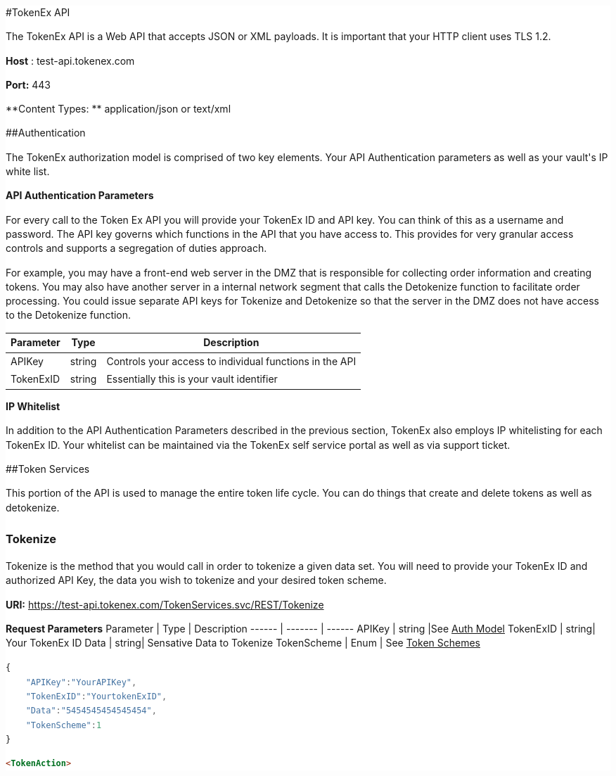 #TokenEx API

The TokenEx API is a Web API that accepts JSON or XML payloads. It is important that your HTTP client uses TLS 1.2.

**Host** : test-api.tokenex.com

**Port:** 443

**Content Types: ** application/json or text/xml





##Authentication

The TokenEx authorization model is comprised of two key elements. Your API Authentication parameters as well as your vault's IP white list. 

**API Authentication Parameters**

For every call to the Token Ex API you will provide your TokenEx ID and API key. You can think of this as a username and password. The API key governs which functions in the API that you have access to. This provides for very granular access controls and supports a segregation of duties approach. 

For example, you may have a front-end web server in the DMZ that is responsible for collecting order information and creating tokens.  You may also have another server in a internal network segment that calls the Detokenize function to facilitate order processing. You could issue separate API keys for Tokenize and Detokenize so that the server in the DMZ does not have access to the Detokenize function. 


Parameter  | Type | Description
------ | ------- | ------
APIKey  | string |Controls your access to individual functions in the API
TokenExID  | string | Essentially this is your vault identifier

**IP Whitelist**

In addition to the API Authentication Parameters described in the previous section, TokenEx also employs IP whitelisting for each TokenEx ID. Your whitelist can be maintained via the TokenEx self service portal as well as via support ticket.

##Token Services

This portion of the API is used to manage the entire token life cycle. You can do things that create and delete tokens as well as detokenize.

### Tokenize
Tokenize is the method that you would call in order to tokenize a given data set. You will need to provide your TokenEx ID and authorized API Key, the data you wish to tokenize and your desired token scheme.

**URI:** https://test-api.tokenex.com/TokenServices.svc/REST/Tokenize

**Request Parameters**
Parameter  | Type | Description
------ | ------- | ------
APIKey  | string |See   [Auth Model][auth]
TokenExID  | string| Your TokenEx ID
Data  | string| Sensative Data to Tokenize
TokenScheme  | Enum | See   [Token Schemes][ts]
```javascript
{
	"APIKey":"YourAPIKey",
	"TokenExID":"YourtokenExID",
	"Data":"5454545454545454",
	"TokenScheme":1
}
```
```html
<TokenAction>
```

[ts]: #appendix-token-schemes
[auth]: #tokenex-api-authentication
[tgapiError]: #transparent-gateway-api-error-handling
[samples]: https://github.com/tokenex
[dukpt]: https://en.wikipedia.org/wiki/Derived_unique_key_per_transaction
[tokenizeencrypted]: #tokenex-api-token-services-tokenizefromencryptedvalue
[bbejsfiddle]: https://jsfiddle.net/TokenEx/0eepaxL1/
[gp]: #appendix-gateway-parameters